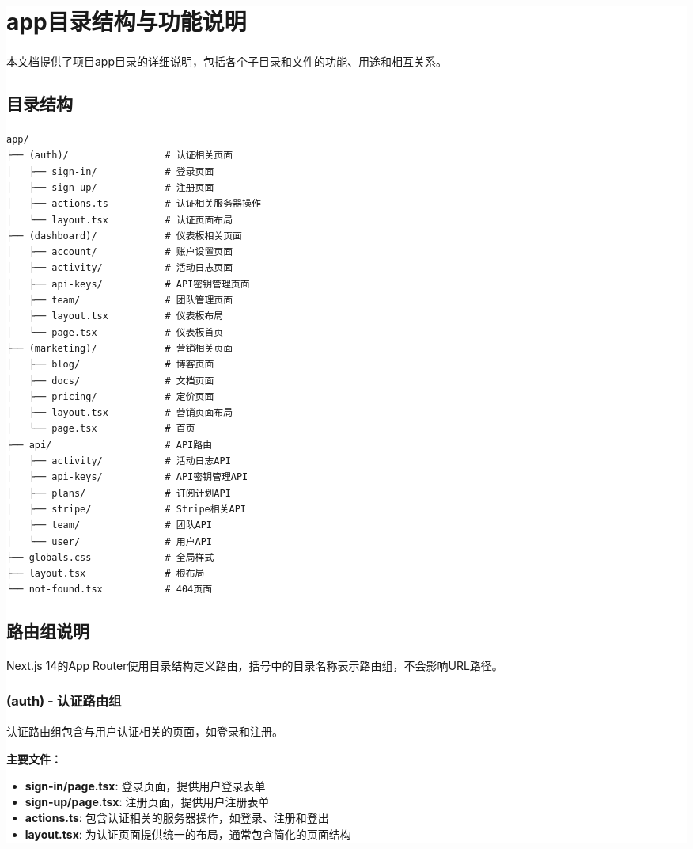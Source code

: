 # app目录结构与功能说明

本文档提供了项目app目录的详细说明，包括各个子目录和文件的功能、用途和相互关系。

## 目录结构

```
app/
├── (auth)/                 # 认证相关页面
│   ├── sign-in/            # 登录页面
│   ├── sign-up/            # 注册页面
│   ├── actions.ts          # 认证相关服务器操作
│   └── layout.tsx          # 认证页面布局
├── (dashboard)/            # 仪表板相关页面
│   ├── account/            # 账户设置页面
│   ├── activity/           # 活动日志页面
│   ├── api-keys/           # API密钥管理页面
│   ├── team/               # 团队管理页面
│   ├── layout.tsx          # 仪表板布局
│   └── page.tsx            # 仪表板首页
├── (marketing)/            # 营销相关页面
│   ├── blog/               # 博客页面
│   ├── docs/               # 文档页面
│   ├── pricing/            # 定价页面
│   ├── layout.tsx          # 营销页面布局
│   └── page.tsx            # 首页
├── api/                    # API路由
│   ├── activity/           # 活动日志API
│   ├── api-keys/           # API密钥管理API
│   ├── plans/              # 订阅计划API
│   ├── stripe/             # Stripe相关API
│   ├── team/               # 团队API
│   └── user/               # 用户API
├── globals.css             # 全局样式
├── layout.tsx              # 根布局
└── not-found.tsx           # 404页面
```

## 路由组说明

Next.js 14的App Router使用目录结构定义路由，括号中的目录名称表示路由组，不会影响URL路径。

### (auth) - 认证路由组

认证路由组包含与用户认证相关的页面，如登录和注册。

**主要文件：**

- **sign-in/page.tsx**: 登录页面，提供用户登录表单
- **sign-up/page.tsx**: 注册页面，提供用户注册表单
- **actions.ts**: 包含认证相关的服务器操作，如登录、注册和登出
- **layout.tsx**: 为认证页面提供统一的布局，通常包含简化的页面结构
